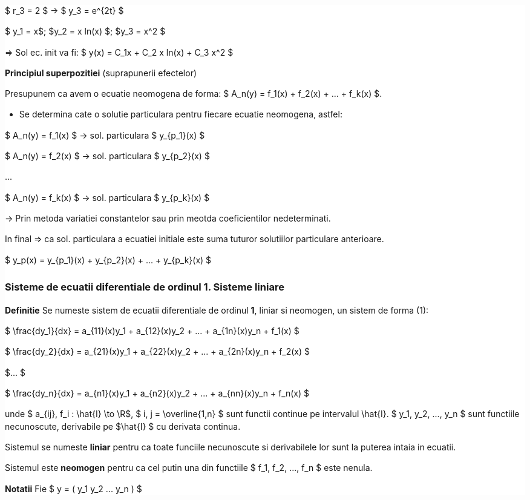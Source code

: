 $ r_3 = 2 $ -> $ y_3 = e^{2t} $

$ y_1 = x$; $y_2 = x ln(x) $; $y_3 = x^2 $

=> Sol ec. init va fi: $ y(x) = C_1x + C_2 x ln(x) + C_3 x^2 $


**Principiul superpozitiei** (suprapunerii efectelor)

Presupunem ca avem o ecuatie neomogena de forma: 
$ A_n(y) = f_1(x) + f_2(x) + ... + f_k(x) $.
- Se determina cate o solutie particulara pentru fiecare ecuatie neomogena, astfel:

$ A_n(y) = f_1(x) $ -> sol. particulara $ y_{p_1}(x) $

$ A_n(y) = f_2(x) $ -> sol. particulara $ y_{p_2}(x) $

$...$

$ A_n(y) = f_k(x) $ -> sol. particulara $ y_{p_k}(x) $

-> Prin metoda variatiei constantelor sau prin meotda coeficientilor nedeterminati.

In final => ca sol. particulara a ecuatiei initiale este suma tuturor solutiilor particulare anterioare. 

$ y_p(x) = y_{p_1}(x) + y_{p_2}(x) + ... + y_{p_k}(x) $


### Sisteme de ecuatii diferentiale de ordinul 1. Sisteme liniare

**Definitie** Se numeste sistem de ecuatii diferentiale de ordinul **1**, liniar si neomogen, un sistem de forma (1): 

$ \frac{dy_1}{dx} = a_{11}(x)y_1 + a_{12}(x)y_2 + ... + a_{1n}(x)y_n + f_1(x) $

$ \frac{dy_2}{dx} = a_{21}(x)y_1 + a_{22}(x)y_2 + ... + a_{2n}(x)y_n + f_2(x) $

$... $

$ \frac{dy_n}{dx} = a_{n1}(x)y_1 + a_{n2}(x)y_2 + ... + a_{nn}(x)y_n + f_n(x) $

unde $ a_{ij}, f_i : \hat{I} \to \R$, $ i, j = \overline{1,n} $ sunt functii 
continue pe intervalul \hat{I}. $ y_1, y_2, ..., y_n $ sunt functiile 
necunoscute, derivabile pe $\hat{I} $ cu derivata continua.

Sistemul se numeste **liniar** pentru ca toate funciile necunoscute si derivabilele lor
sunt la puterea intaia in ecuatii.

Sistemul este **neomogen** pentru ca cel putin una din functiile $ f_1, f_2, ..., f_n $ este nenula. 

**Notatii** Fie
$ y = (
  y_1
  y_2
  ...
  y_n
)
$ 
